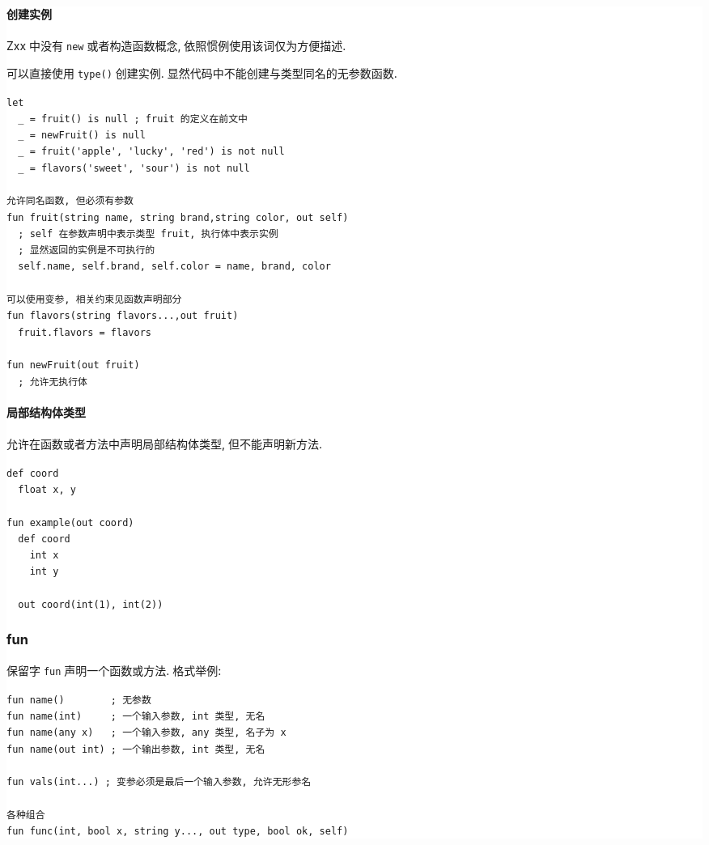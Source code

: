 #### 创建实例

Zxx 中没有 `new` 或者构造函数概念, 依照惯例使用该词仅为方便描述.

可以直接使用 `type()` 创建实例. 显然代码中不能创建与类型同名的无参数函数.

```zxx
let
  _ = fruit() is null ; fruit 的定义在前文中
  _ = newFruit() is null
  _ = fruit('apple', 'lucky', 'red') is not null
  _ = flavors('sweet', 'sour') is not null

允许同名函数, 但必须有参数
fun fruit(string name, string brand,string color, out self)
  ; self 在参数声明中表示类型 fruit, 执行体中表示实例
  ; 显然返回的实例是不可执行的
  self.name, self.brand, self.color = name, brand, color

可以使用变参, 相关约束见函数声明部分
fun flavors(string flavors...,out fruit)
  fruit.flavors = flavors

fun newFruit(out fruit)
  ; 允许无执行体
```

#### 局部结构体类型

允许在函数或者方法中声明局部结构体类型, 但不能声明新方法.

```zxx
def coord
  float x, y

fun example(out coord)
  def coord
    int x
    int y

  out coord(int(1), int(2))
```

### fun

保留字 `fun` 声明一个函数或方法. 格式举例:

```zxx
fun name()        ; 无参数
fun name(int)     ; 一个输入参数, int 类型, 无名
fun name(any x)   ; 一个输入参数, any 类型, 名子为 x
fun name(out int) ; 一个输出参数, int 类型, 无名

fun vals(int...) ; 变参必须是最后一个输入参数, 允许无形参名

各种组合
fun func(int, bool x, string y..., out type, bool ok, self)
```

